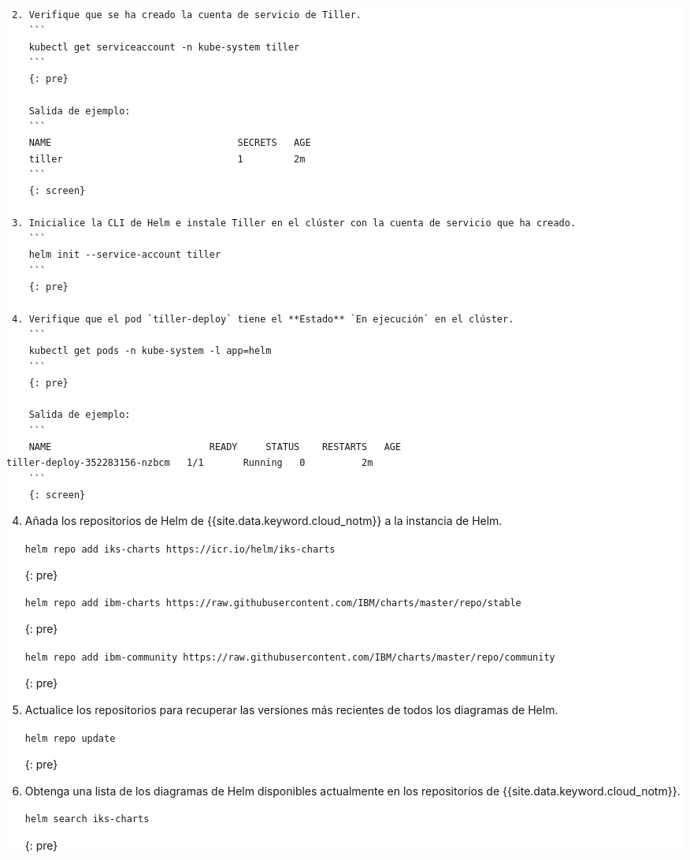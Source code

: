      2. Verifique que se ha creado la cuenta de servicio de Tiller.
        ```
        kubectl get serviceaccount -n kube-system tiller
        ```
        {: pre}

        Salida de ejemplo:
        ```
        NAME                                 SECRETS   AGE
        tiller                               1         2m
        ```
        {: screen}

     3. Inicialice la CLI de Helm e instale Tiller en el clúster con la cuenta de servicio que ha creado.
        ```
        helm init --service-account tiller
        ```
        {: pre}

     4. Verifique que el pod `tiller-deploy` tiene el **Estado** `En ejecución` en el clúster.
        ```
        kubectl get pods -n kube-system -l app=helm
        ```
        {: pre}

        Salida de ejemplo:
        ```
        NAME                            READY     STATUS    RESTARTS   AGE
    tiller-deploy-352283156-nzbcm   1/1       Running   0          2m
        ```
        {: screen}

4. Añada los repositorios de Helm de {{site.data.keyword.cloud_notm}} a la instancia de Helm.
   ```
   helm repo add iks-charts https://icr.io/helm/iks-charts
   ```
   {: pre}

   ```
   helm repo add ibm-charts https://raw.githubusercontent.com/IBM/charts/master/repo/stable
   ```
   {: pre}
   
   ```
   helm repo add ibm-community https://raw.githubusercontent.com/IBM/charts/master/repo/community
   ```
   {: pre}

5. Actualice los repositorios para recuperar las versiones más recientes de todos los diagramas de Helm.
   ```
   helm repo update
   ```
   {: pre}

6. Obtenga una lista de los diagramas de Helm disponibles actualmente en los repositorios de {{site.data.keyword.cloud_notm}}.
   ```
   helm search iks-charts
   ```
   {: pre}
